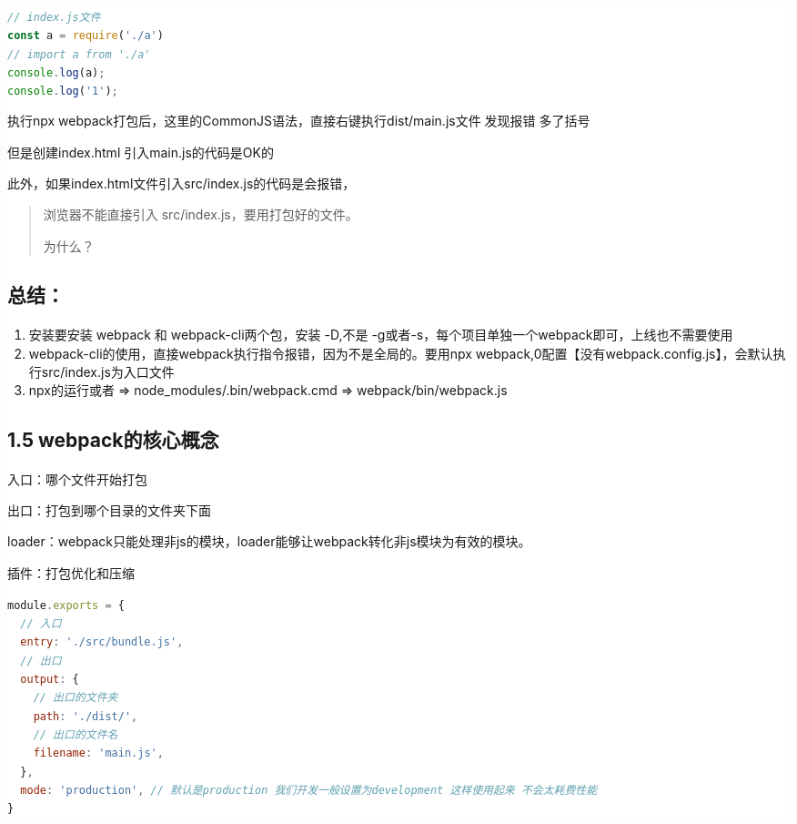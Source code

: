 

```js
// index.js文件
const a = require('./a')
// import a from './a'
console.log(a);
console.log('1');
```



执行npx webpack打包后，这里的CommonJS语法，直接右键执行dist/main.js文件 发现报错 多了括号

但是创建index.html 引入main.js的代码是OK的

此外，如果index.html文件引入src/index.js的代码是会报错，

>浏览器不能直接引入 src/index.js，要用打包好的文件。
>
>为什么？



## 总结：

1. 安装要安装 webpack 和 webpack-cli两个包，安装 -D,不是 -g或者-s，每个项目单独一个webpack即可，上线也不需要使用
2. webpack-cli的使用，直接webpack执行指令报错，因为不是全局的。要用npx webpack,0配置【没有webpack.config.js】，会默认执行src/index.js为入口文件
3. npx的运行或者 => node_modules/.bin/webpack.cmd => webpack/bin/webpack.js





## 1.5 webpack的核心概念

入口：哪个文件开始打包

出口：打包到哪个目录的文件夹下面

loader：webpack只能处理非js的模块，loader能够让webpack转化非js模块为有效的模块。

插件：打包优化和压缩



```js
module.exports = {
  // 入口
  entry: './src/bundle.js',
  // 出口
  output: {
    // 出口的文件夹
    path: './dist/',
    // 出口的文件名
    filename: 'main.js',
  },
  mode: 'production', // 默认是production 我们开发一般设置为development 这样使用起来 不会太耗费性能
}
```
